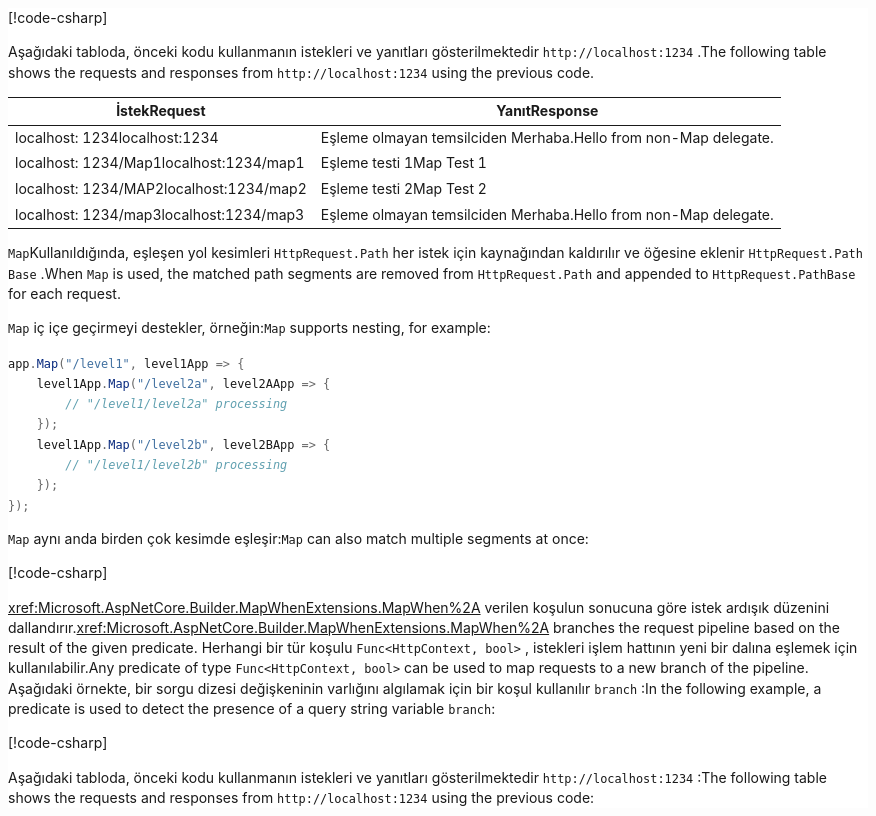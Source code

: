 [!code-csharp[](index/snapshot/Chain/StartupMap.cs)]

<span data-ttu-id="bbf93-214">Aşağıdaki tabloda, önceki kodu kullanmanın istekleri ve yanıtları gösterilmektedir `http://localhost:1234` .</span><span class="sxs-lookup"><span data-stu-id="bbf93-214">The following table shows the requests and responses from `http://localhost:1234` using the previous code.</span></span>

| <span data-ttu-id="bbf93-215">İstek</span><span class="sxs-lookup"><span data-stu-id="bbf93-215">Request</span></span>             | <span data-ttu-id="bbf93-216">Yanıt</span><span class="sxs-lookup"><span data-stu-id="bbf93-216">Response</span></span>                     |
| ------------------- | ---------------------------- |
| <span data-ttu-id="bbf93-217">localhost: 1234</span><span class="sxs-lookup"><span data-stu-id="bbf93-217">localhost:1234</span></span>      | <span data-ttu-id="bbf93-218">Eşleme olmayan temsilciden Merhaba.</span><span class="sxs-lookup"><span data-stu-id="bbf93-218">Hello from non-Map delegate.</span></span> |
| <span data-ttu-id="bbf93-219">localhost: 1234/Map1</span><span class="sxs-lookup"><span data-stu-id="bbf93-219">localhost:1234/map1</span></span> | <span data-ttu-id="bbf93-220">Eşleme testi 1</span><span class="sxs-lookup"><span data-stu-id="bbf93-220">Map Test 1</span></span>                   |
| <span data-ttu-id="bbf93-221">localhost: 1234/MAP2</span><span class="sxs-lookup"><span data-stu-id="bbf93-221">localhost:1234/map2</span></span> | <span data-ttu-id="bbf93-222">Eşleme testi 2</span><span class="sxs-lookup"><span data-stu-id="bbf93-222">Map Test 2</span></span>                   |
| <span data-ttu-id="bbf93-223">localhost: 1234/map3</span><span class="sxs-lookup"><span data-stu-id="bbf93-223">localhost:1234/map3</span></span> | <span data-ttu-id="bbf93-224">Eşleme olmayan temsilciden Merhaba.</span><span class="sxs-lookup"><span data-stu-id="bbf93-224">Hello from non-Map delegate.</span></span> |

<span data-ttu-id="bbf93-225">`Map`Kullanıldığında, eşleşen yol kesimleri `HttpRequest.Path` her istek için kaynağından kaldırılır ve öğesine eklenir `HttpRequest.PathBase` .</span><span class="sxs-lookup"><span data-stu-id="bbf93-225">When `Map` is used, the matched path segments are removed from `HttpRequest.Path` and appended to `HttpRequest.PathBase` for each request.</span></span>

<span data-ttu-id="bbf93-226">`Map` iç içe geçirmeyi destekler, örneğin:</span><span class="sxs-lookup"><span data-stu-id="bbf93-226">`Map` supports nesting, for example:</span></span>

```csharp
app.Map("/level1", level1App => {
    level1App.Map("/level2a", level2AApp => {
        // "/level1/level2a" processing
    });
    level1App.Map("/level2b", level2BApp => {
        // "/level1/level2b" processing
    });
});
```

<span data-ttu-id="bbf93-227">`Map` aynı anda birden çok kesimde eşleşir:</span><span class="sxs-lookup"><span data-stu-id="bbf93-227">`Map` can also match multiple segments at once:</span></span>

[!code-csharp[](index/snapshot/Chain/StartupMultiSeg.cs?highlight=13)]

<span data-ttu-id="bbf93-228"><xref:Microsoft.AspNetCore.Builder.MapWhenExtensions.MapWhen%2A> verilen koşulun sonucuna göre istek ardışık düzenini dallandırır.</span><span class="sxs-lookup"><span data-stu-id="bbf93-228"><xref:Microsoft.AspNetCore.Builder.MapWhenExtensions.MapWhen%2A> branches the request pipeline based on the result of the given predicate.</span></span> <span data-ttu-id="bbf93-229">Herhangi bir tür koşulu `Func<HttpContext, bool>` , istekleri işlem hattının yeni bir dalına eşlemek için kullanılabilir.</span><span class="sxs-lookup"><span data-stu-id="bbf93-229">Any predicate of type `Func<HttpContext, bool>` can be used to map requests to a new branch of the pipeline.</span></span> <span data-ttu-id="bbf93-230">Aşağıdaki örnekte, bir sorgu dizesi değişkeninin varlığını algılamak için bir koşul kullanılır `branch` :</span><span class="sxs-lookup"><span data-stu-id="bbf93-230">In the following example, a predicate is used to detect the presence of a query string variable `branch`:</span></span>

[!code-csharp[](index/snapshot/Chain/StartupMapWhen.cs?highlight=14-15)]

<span data-ttu-id="bbf93-231">Aşağıdaki tabloda, önceki kodu kullanmanın istekleri ve yanıtları gösterilmektedir `http://localhost:1234` :</span><span class="sxs-lookup"><span data-stu-id="bbf93-231">The following table shows the requests and responses from `http://localhost:1234` using the previous code:</span></span>
